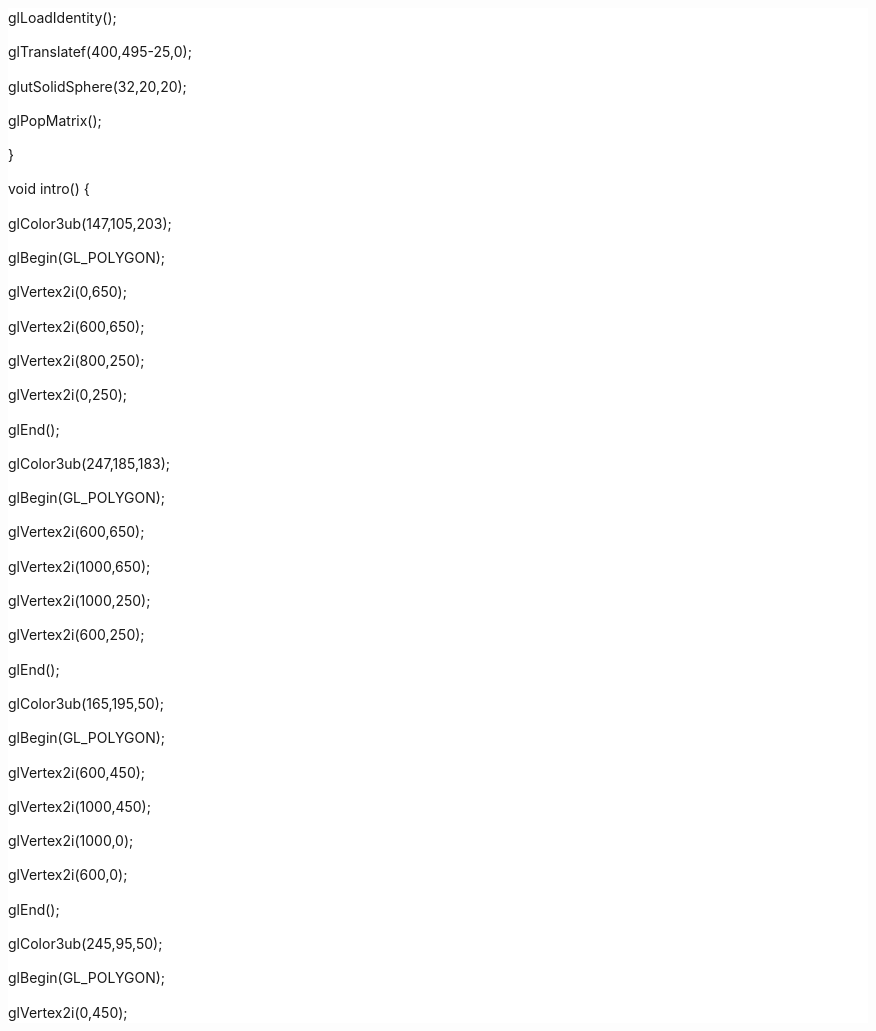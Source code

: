 glLoadIdentity();
	
glTranslatef(400,495-25,0);
	
glutSolidSphere(32,20,20);
	
glPopMatrix();

}


void intro()
{
	
glColor3ub(147,105,203);

glBegin(GL_POLYGON);
      	
glVertex2i(0,650);
	  	
glVertex2i(600,650);
      	
glVertex2i(800,250);
        
glVertex2i(0,250);

glEnd();


glColor3ub(247,185,183);

glBegin(GL_POLYGON);
      	
glVertex2i(600,650);
	  	
glVertex2i(1000,650);
      	
glVertex2i(1000,250);
        
glVertex2i(600,250);

glEnd();




glColor3ub(165,195,50);

glBegin(GL_POLYGON);
      	
glVertex2i(600,450);
	  	
glVertex2i(1000,450);
      	
glVertex2i(1000,0);
        
glVertex2i(600,0);

glEnd();


glColor3ub(245,95,50);

glBegin(GL_POLYGON);
      	
glVertex2i(0,450);
	  	